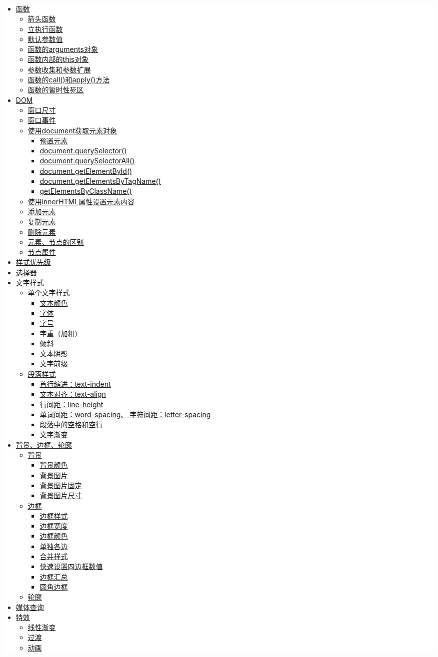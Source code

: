 - [函数](#函数)
    - [箭头函数](#箭头函数)
    - [立执行函数](#立执行函数)
    - [默认参数值](#默认参数值)
    - [函数的arguments对象](#函数的arguments对象)
    - [函数内部的this对象](#函数内部的this对象)
    - [参数收集和参数扩展](#参数收集和参数扩展)
    - [函数的call()和apply()方法](#函数的call和apply方法)
    - [函数的暂时性死区](#函数的暂时性死区)
- [DOM](#dom)
  - [窗口尺寸](#窗口尺寸)
  - [窗口事件](#窗口事件)
  - [使用document获取元素对象](#使用document获取元素对象)
    - [预置元素](#预置元素)
    - [document.querySelector()](#documentqueryselector)
    - [document.querySelectorAll()](#documentqueryselectorall)
    - [document.getElementById()](#documentgetelementbyid)
    - [document.getElementsByTagName()](#documentgetelementsbytagname)
    - [getElementsByClassName()](#getelementsbyclassname)
  - [使用innerHTML属性设置元素内容](#使用innerhtml属性设置元素内容)
  - [添加元素](#添加元素)
  - [复制元素](#复制元素)
  - [删除元素](#删除元素)
  - [元素、节点的区别](#元素节点的区别)
  - [节点属性](#节点属性)
- [样式优先级](#样式优先级)
- [选择器](#选择器)
- [文字样式](#文字样式)
  - [单个文字样式](#单个文字样式)
    - [文本颜色](#文本颜色)
    - [字体](#字体)
    - [字号](#字号)
    - [字重（加粗）](#字重加粗)
    - [倾斜](#倾斜)
    - [文本阴影](#文本阴影)
    - [文字前缀](#文字前缀)
  - [段落样式](#段落样式)
    - [首行缩进：text-indent](#首行缩进text-indent)
    - [文本对齐：text-align](#文本对齐text-align)
    - [行间距：line-height](#行间距line-height)
    - [单词间距：word-spacing、 字符间距：letter-spacing](#单词间距word-spacing-字符间距letter-spacing)
    - [段落中的空格和空行](#段落中的空格和空行)
    - [文字渐变](#文字渐变)
- [背景、边框、轮廓](#背景边框轮廓)
  - [背景](#背景)
    - [背景颜色](#背景颜色)
    - [背景图片](#背景图片)
    - [背景图片固定](#背景图片固定)
    - [背景图片尺寸](#背景图片尺寸)
  - [边框](#边框)
    - [边框样式](#边框样式)
    - [边框宽度](#边框宽度)
    - [边框颜色](#边框颜色)
    - [单独各边](#单独各边)
    - [合并样式](#合并样式)
    - [快速设置四边框数值](#快速设置四边框数值)
    - [边框汇总](#边框汇总)
    - [圆角边框](#圆角边框)
  - [轮廓](#轮廓)
- [媒体查询](#媒体查询)
- [特效](#特效)
  - [线性渐变](#线性渐变)
  - [过渡](#过渡)
  - [动画](#动画)